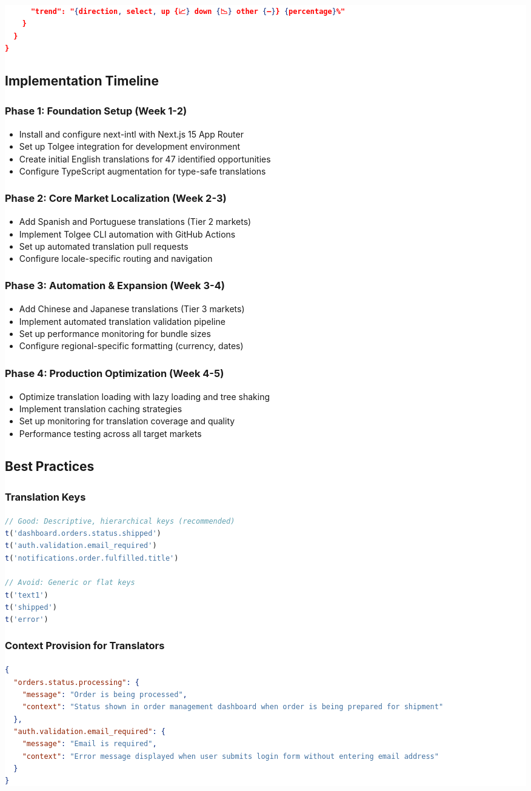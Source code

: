 ```json
      "trend": "{direction, select, up {📈} down {📉} other {—}} {percentage}%"
    }
  }
}
```

## Implementation Timeline

### Phase 1: Foundation Setup (Week 1-2)
- Install and configure next-intl with Next.js 15 App Router
- Set up Tolgee integration for development environment
- Create initial English translations for 47 identified opportunities
- Configure TypeScript augmentation for type-safe translations

### Phase 2: Core Market Localization (Week 2-3)
- Add Spanish and Portuguese translations (Tier 2 markets)
- Implement Tolgee CLI automation with GitHub Actions
- Set up automated translation pull requests
- Configure locale-specific routing and navigation

### Phase 3: Automation & Expansion (Week 3-4)
- Add Chinese and Japanese translations (Tier 3 markets)
- Implement automated translation validation pipeline
- Set up performance monitoring for bundle sizes
- Configure regional-specific formatting (currency, dates)

### Phase 4: Production Optimization (Week 4-5)
- Optimize translation loading with lazy loading and tree shaking
- Implement translation caching strategies  
- Set up monitoring for translation coverage and quality
- Performance testing across all target markets

## Best Practices

### Translation Keys
```typescript
// Good: Descriptive, hierarchical keys (recommended)
t('dashboard.orders.status.shipped')
t('auth.validation.email_required') 
t('notifications.order.fulfilled.title')

// Avoid: Generic or flat keys
t('text1')
t('shipped')
t('error')
```

### Context Provision for Translators
```json
{
  "orders.status.processing": {
    "message": "Order is being processed",
    "context": "Status shown in order management dashboard when order is being prepared for shipment"
  },
  "auth.validation.email_required": {
    "message": "Email is required",
    "context": "Error message displayed when user submits login form without entering email address"
  }
}
```